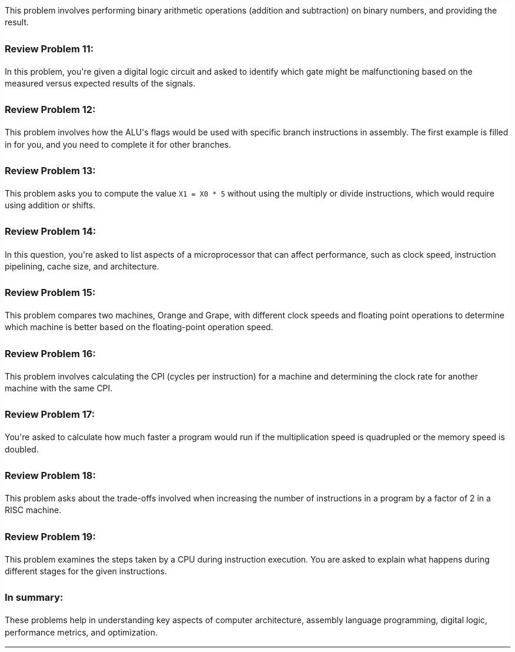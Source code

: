 This problem involves performing binary arithmetic operations (addition and subtraction) on binary numbers, and providing the result.

### Review Problem 11:

In this problem, you're given a digital logic circuit and asked to identify which gate might be malfunctioning based on the measured versus expected results of the signals.

### Review Problem 12:

This problem involves how the ALU's flags would be used with specific branch instructions in assembly. The first example is filled in for you, and you need to complete it for other branches.

### Review Problem 13:

This problem asks you to compute the value `X1 = X0 * 5` without using the multiply or divide instructions, which would require using addition or shifts.

### Review Problem 14:

In this question, you're asked to list aspects of a microprocessor that can affect performance, such as clock speed, instruction pipelining, cache size, and architecture.

### Review Problem 15:

This problem compares two machines, Orange and Grape, with different clock speeds and floating point operations to determine which machine is better based on the floating-point operation speed.

### Review Problem 16:

This problem involves calculating the CPI (cycles per instruction) for a machine and determining the clock rate for another machine with the same CPI.

### Review Problem 17:

You're asked to calculate how much faster a program would run if the multiplication speed is quadrupled or the memory speed is doubled.

### Review Problem 18:

This problem asks about the trade-offs involved when increasing the number of instructions in a program by a factor of 2 in a RISC machine.

### Review Problem 19:

This problem examines the steps taken by a CPU during instruction execution. You are asked to explain what happens during different stages for the given instructions.

### In summary:

These problems help in understanding key aspects of computer architecture, assembly language programming, digital logic, performance metrics, and optimization.


---